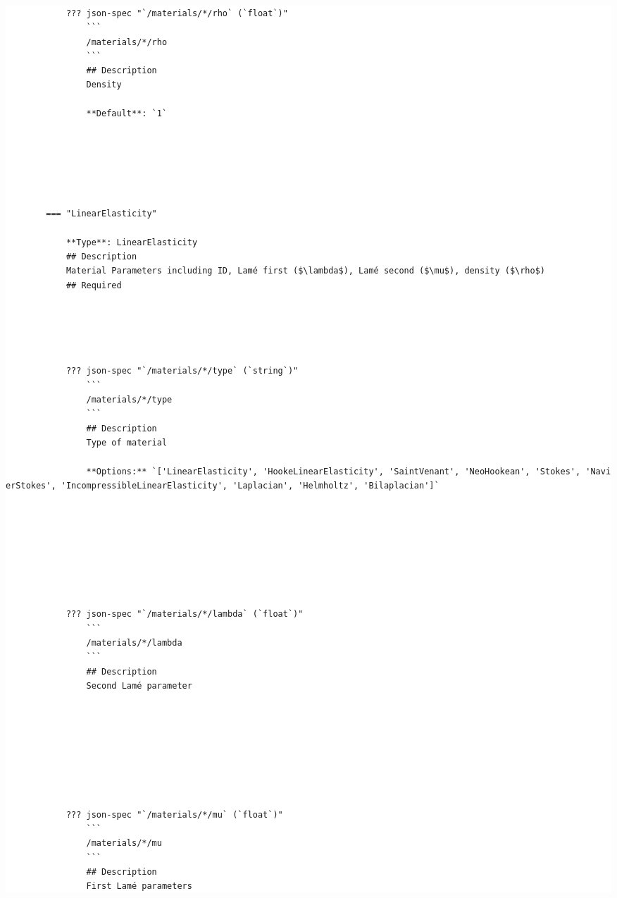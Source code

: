 



                ??? json-spec "`/materials/*/rho` (`float`)"
                    ```
                    /materials/*/rho
                    ```
                    ## Description
                    Density
                
                    **Default**: `1`






            === "LinearElasticity"
            
                **Type**: LinearElasticity
                ## Description
                Material Parameters including ID, Lamé first ($\lambda$), Lamé second ($\mu$), density ($\rho$)
                ## Required





                ??? json-spec "`/materials/*/type` (`string`)"
                    ```
                    /materials/*/type
                    ```
                    ## Description
                    Type of material
                
                    **Options:** `['LinearElasticity', 'HookeLinearElasticity', 'SaintVenant', 'NeoHookean', 'Stokes', 'NavierStokes', 'IncompressibleLinearElasticity', 'Laplacian', 'Helmholtz', 'Bilaplacian']`








                ??? json-spec "`/materials/*/lambda` (`float`)"
                    ```
                    /materials/*/lambda
                    ```
                    ## Description
                    Second Lamé parameter








                ??? json-spec "`/materials/*/mu` (`float`)"
                    ```
                    /materials/*/mu
                    ```
                    ## Description
                    First Lamé parameters
